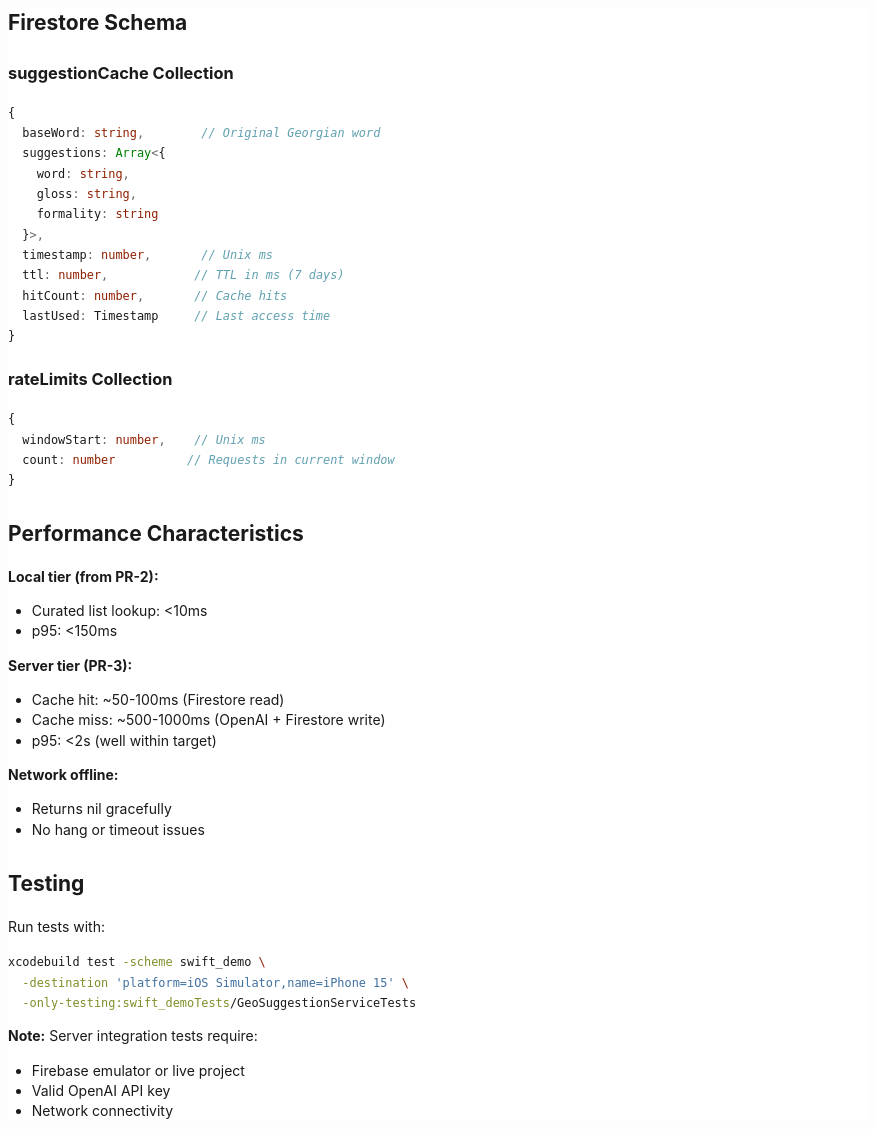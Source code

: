 ## Firestore Schema

### suggestionCache Collection

```typescript
{
  baseWord: string,        // Original Georgian word
  suggestions: Array<{
    word: string,
    gloss: string,
    formality: string
  }>,
  timestamp: number,       // Unix ms
  ttl: number,            // TTL in ms (7 days)
  hitCount: number,       // Cache hits
  lastUsed: Timestamp     // Last access time
}
```

### rateLimits Collection

```typescript
{
  windowStart: number,    // Unix ms
  count: number          // Requests in current window
}
```

## Performance Characteristics

**Local tier (from PR-2):**
- Curated list lookup: <10ms
- p95: <150ms

**Server tier (PR-3):**
- Cache hit: ~50-100ms (Firestore read)
- Cache miss: ~500-1000ms (OpenAI + Firestore write)
- p95: <2s (well within target)

**Network offline:**
- Returns nil gracefully
- No hang or timeout issues

## Testing

Run tests with:
```bash
xcodebuild test -scheme swift_demo \
  -destination 'platform=iOS Simulator,name=iPhone 15' \
  -only-testing:swift_demoTests/GeoSuggestionServiceTests
```

**Note:** Server integration tests require:
- Firebase emulator or live project
- Valid OpenAI API key
- Network connectivity
